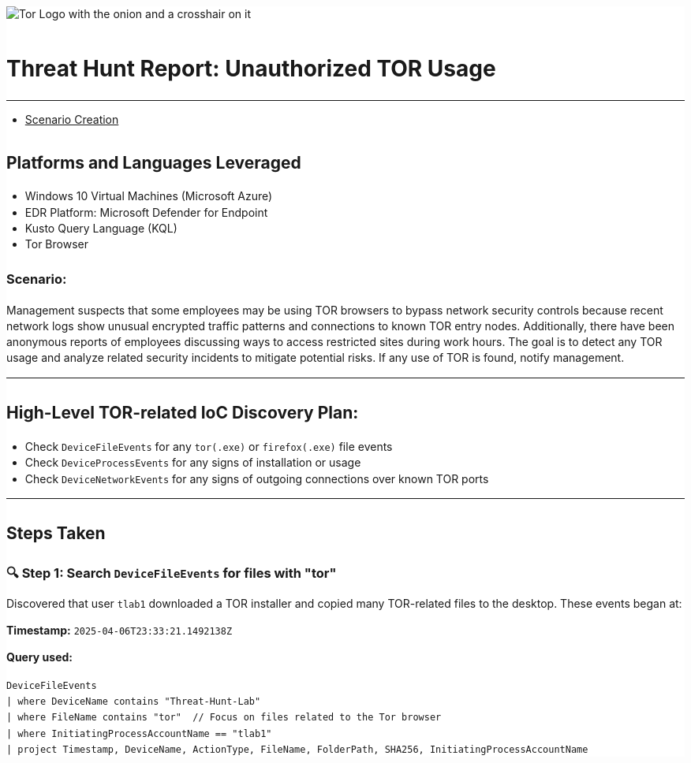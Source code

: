 <img width="400" src="https://github.com/user-attachments/assets/44bac428-01bb-4fe9-9d85-96cba7698bee" alt="Tor Logo with the onion and a crosshair on it"/>

# Threat Hunt Report: Unauthorized TOR Usage

---

- [Scenario Creation](https://github.com/joshmadakor0/threat-hunting-scenario-tor/blob/main/threat-hunting-scenario-tor-event-creation.md)

## Platforms and Languages Leveraged
- Windows 10 Virtual Machines (Microsoft Azure)
- EDR Platform: Microsoft Defender for Endpoint
- Kusto Query Language (KQL)
- Tor Browser


### Scenario:

Management suspects that some employees may be using TOR browsers to bypass network security controls because recent network logs show unusual encrypted traffic patterns and connections to known TOR entry nodes. Additionally, there have been anonymous reports of employees discussing ways to access restricted sites during work hours. The goal is to detect any TOR usage and analyze related security incidents to mitigate potential risks. If any use of TOR is found, notify management.

---

## High-Level TOR-related IoC Discovery Plan:

- Check `DeviceFileEvents` for any `tor(.exe)` or `firefox(.exe)` file events  
- Check `DeviceProcessEvents` for any signs of installation or usage  
- Check `DeviceNetworkEvents` for any signs of outgoing connections over known TOR ports  

---

## Steps Taken

### 🔍 Step 1: Search `DeviceFileEvents` for files with "tor"

Discovered that user `tlab1` downloaded a TOR installer and copied many TOR-related files to the desktop. These events began at:

**Timestamp:** `2025-04-06T23:33:21.1492138Z`

**Query used:**

```kusto
DeviceFileEvents
| where DeviceName contains "Threat-Hunt-Lab"
| where FileName contains "tor"  // Focus on files related to the Tor browser
| where InitiatingProcessAccountName == "tlab1"
| project Timestamp, DeviceName, ActionType, FileName, FolderPath, SHA256, InitiatingProcessAccountName
```
